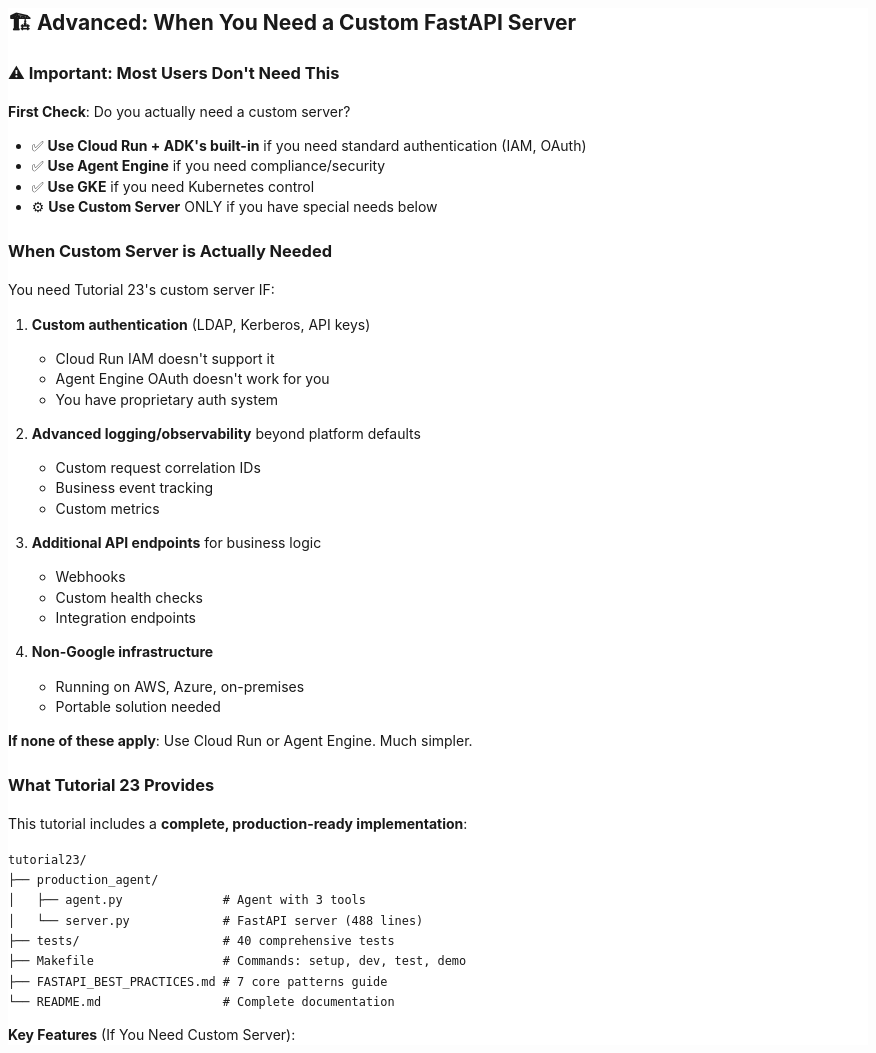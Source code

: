 
## 🏗️ Advanced: When You Need a Custom FastAPI Server

### ⚠️ Important: Most Users Don't Need This

**First Check**: Do you actually need a custom server?

- ✅ **Use Cloud Run + ADK's built-in** if you need standard authentication (IAM, OAuth)
- ✅ **Use Agent Engine** if you need compliance/security
- ✅ **Use GKE** if you need Kubernetes control
- ⚙️ **Use Custom Server** ONLY if you have special needs below

### When Custom Server is Actually Needed

You need Tutorial 23's custom server IF:

1. **Custom authentication** (LDAP, Kerberos, API keys)

   - Cloud Run IAM doesn't support it
   - Agent Engine OAuth doesn't work for you
   - You have proprietary auth system

2. **Advanced logging/observability** beyond platform defaults

   - Custom request correlation IDs
   - Business event tracking
   - Custom metrics

3. **Additional API endpoints** for business logic

   - Webhooks
   - Custom health checks
   - Integration endpoints

4. **Non-Google infrastructure**
   - Running on AWS, Azure, on-premises
   - Portable solution needed

**If none of these apply**: Use Cloud Run or Agent Engine. Much simpler.

### What Tutorial 23 Provides

This tutorial includes a **complete, production-ready implementation**:

```
tutorial23/
├── production_agent/
│   ├── agent.py              # Agent with 3 tools
│   └── server.py             # FastAPI server (488 lines)
├── tests/                    # 40 comprehensive tests
├── Makefile                  # Commands: setup, dev, test, demo
├── FASTAPI_BEST_PRACTICES.md # 7 core patterns guide
└── README.md                 # Complete documentation
```

**Key Features** (If You Need Custom Server):
